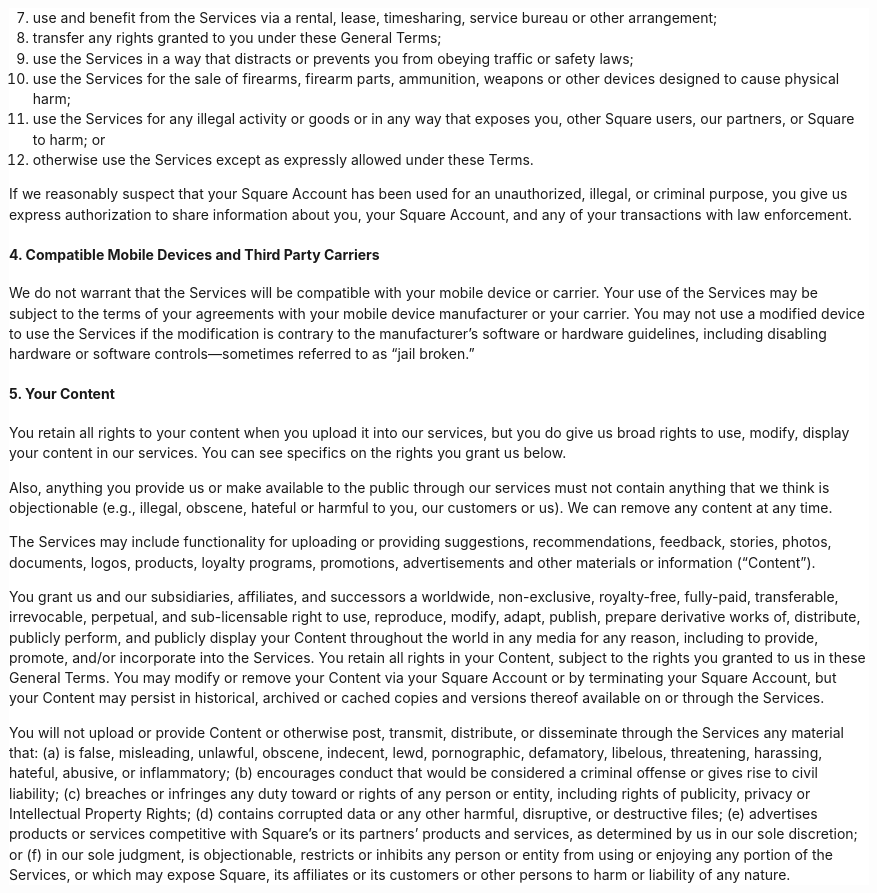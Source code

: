 7. use and benefit from the Services via a rental, lease, timesharing, service bureau or other arrangement;
8. transfer any rights granted to you under these General Terms;
9. use the Services in a way that distracts or prevents you from obeying traffic or safety laws;
10. use the Services for the sale of firearms, firearm parts, ammunition, weapons or other devices designed to cause physical harm;
11. use the Services for any illegal activity or goods or in any way that exposes you, other Square users, our partners, or Square to harm; or
12. otherwise use the Services except as expressly allowed under these Terms.

If we reasonably suspect that your Square Account has been used for an unauthorized, illegal, or criminal purpose, you give us express authorization to share information about you, your Square Account, and any of your transactions with law enforcement.

#### 4\. Compatible Mobile Devices and Third Party Carriers

We do not warrant that the Services will be compatible with your mobile device or carrier. Your use of the Services may be subject to the terms of your agreements with your mobile device manufacturer or your carrier. You may not use a modified device to use the Services if the modification is contrary to the manufacturer’s software or hardware guidelines, including disabling hardware or software controls—sometimes referred to as “jail broken.”

#### 5\. Your Content

You retain all rights to your content when you upload it into our services, but you do give us broad rights to use, modify, display your content in our services. You can see specifics on the rights you grant us below.

Also, anything you provide us or make available to the public through our services must not contain anything that we think is objectionable (e.g., illegal, obscene, hateful or harmful to you, our customers or us). We can remove any content at any time.

The Services may include functionality for uploading or providing suggestions, recommendations, feedback, stories, photos, documents, logos, products, loyalty programs, promotions, advertisements and other materials or information (“Content”).

You grant us and our subsidiaries, affiliates, and successors a worldwide, non-exclusive, royalty-free, fully-paid, transferable, irrevocable, perpetual, and sub-licensable right to use, reproduce, modify, adapt, publish, prepare derivative works of, distribute, publicly perform, and publicly display your Content throughout the world in any media for any reason, including to provide, promote, and/or incorporate into the Services. You retain all rights in your Content, subject to the rights you granted to us in these General Terms. You may modify or remove your Content via your Square Account or by terminating your Square Account, but your Content may persist in historical, archived or cached copies and versions thereof available on or through the Services.

You will not upload or provide Content or otherwise post, transmit, distribute, or disseminate through the Services any material that: (a) is false, misleading, unlawful, obscene, indecent, lewd, pornographic, defamatory, libelous, threatening, harassing, hateful, abusive, or inflammatory; (b) encourages conduct that would be considered a criminal offense or gives rise to civil liability; (c) breaches or infringes any duty toward or rights of any person or entity, including rights of publicity, privacy or Intellectual Property Rights; (d) contains corrupted data or any other harmful, disruptive, or destructive files; (e) advertises products or services competitive with Square’s or its partners’ products and services, as determined by us in our sole discretion; or (f) in our sole judgment, is objectionable, restricts or inhibits any person or entity from using or enjoying any portion of the Services, or which may expose Square, its affiliates or its customers or other persons to harm or liability of any nature.
